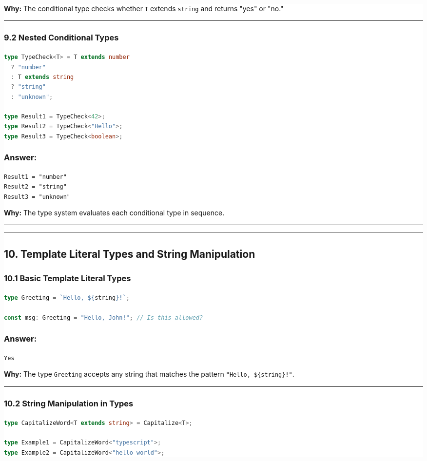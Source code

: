 **Why:** The conditional type checks whether `T` extends `string` and returns "yes" or "no."

---

### **9.2 Nested Conditional Types**

```typescript
type TypeCheck<T> = T extends number
  ? "number"
  : T extends string
  ? "string"
  : "unknown";

type Result1 = TypeCheck<42>;
type Result2 = TypeCheck<"Hello">;
type Result3 = TypeCheck<boolean>;
```

### **Answer:**

```
Result1 = "number"
Result2 = "string"
Result3 = "unknown"
```

**Why:** The type system evaluates each conditional type in sequence.

---

---

## **10. Template Literal Types and String Manipulation**

### **10.1 Basic Template Literal Types**

```typescript
type Greeting = `Hello, ${string}!`;

const msg: Greeting = "Hello, John!"; // Is this allowed?
```

### **Answer:**

```
Yes
```

**Why:** The type `Greeting` accepts any string that matches the pattern `"Hello, ${string}!"`.

---

### **10.2 String Manipulation in Types**

```typescript
type CapitalizeWord<T extends string> = Capitalize<T>;

type Example1 = CapitalizeWord<"typescript">;
type Example2 = CapitalizeWord<"hello world">;
```
